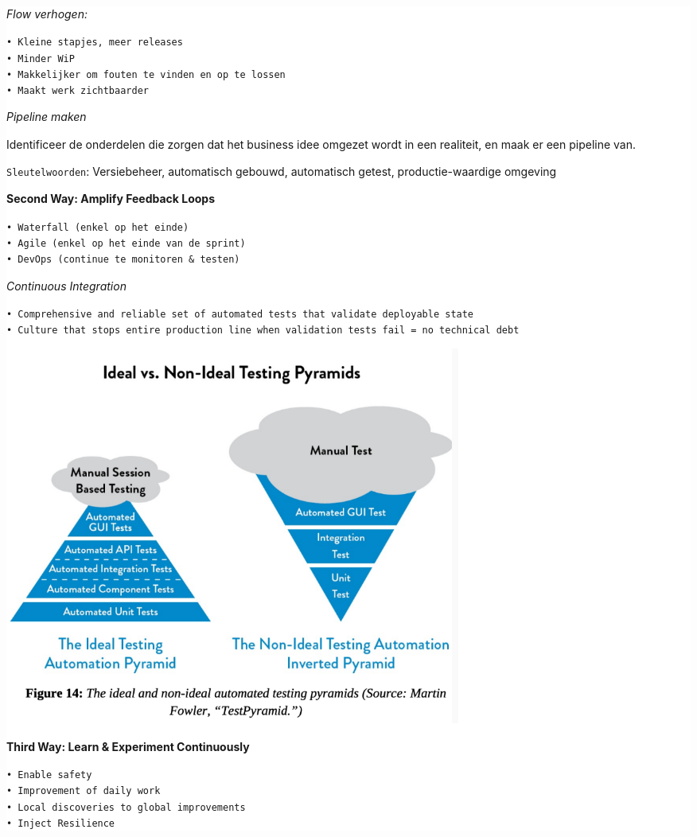 *Flow verhogen:*

    • Kleine stapjes, meer releases
    • Minder WiP
    • Makkelijker om fouten te vinden en op te lossen
    • Maakt werk zichtbaarder

*Pipeline maken*

Identificeer de onderdelen die zorgen dat het business idee omgezet wordt in een realiteit, en maak er een pipeline van.

`Sleutelwoorden`: Versiebeheer, automatisch gebouwd, automatisch getest, productie-waardige omgeving

**Second Way: Amplify Feedback Loops**

    • Waterfall (enkel op het einde)
    • Agile (enkel op het einde van de sprint)
    • DevOps (continue te monitoren & testen)

*Continuous Integration*

    • Comprehensive and reliable set of automated tests that validate deployable state
    • Culture that stops entire production line when validation tests fail = no technical debt

![applicatie_flow](../../assets/images/testingpyramid.png)


**Third Way: Learn & Experiment Continuously**

    • Enable safety
    • Improvement of daily work
    • Local discoveries to global improvements
    • Inject Resilience
